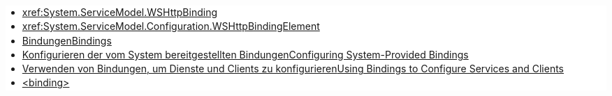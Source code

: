 - <xref:System.ServiceModel.WSHttpBinding>
- <xref:System.ServiceModel.Configuration.WSHttpBindingElement>
- [<span data-ttu-id="d1ba0-198">Bindungen</span><span class="sxs-lookup"><span data-stu-id="d1ba0-198">Bindings</span></span>](../../../wcf/bindings.md)
- [<span data-ttu-id="d1ba0-199">Konfigurieren der vom System bereitgestellten Bindungen</span><span class="sxs-lookup"><span data-stu-id="d1ba0-199">Configuring System-Provided Bindings</span></span>](../../../wcf/feature-details/configuring-system-provided-bindings.md)
- [<span data-ttu-id="d1ba0-200">Verwenden von Bindungen, um Dienste und Clients zu konfigurieren</span><span class="sxs-lookup"><span data-stu-id="d1ba0-200">Using Bindings to Configure Services and Clients</span></span>](../../../wcf/using-bindings-to-configure-services-and-clients.md)
- [\<binding>](bindings.md)
